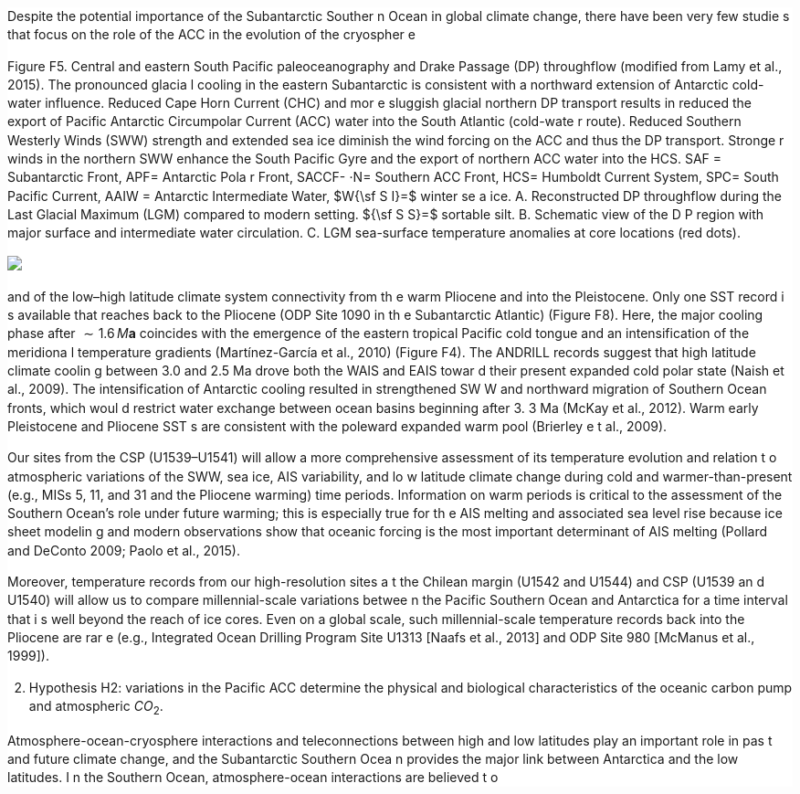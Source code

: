 Despite the potential importance of the Subantarctic Souther n Ocean in global climate change, there have been very few studie s that focus on the role of the ACC in the evolution of the cryospher e  

Figure F5. Central and eastern South Pacific paleoceanography and Drake Passage (DP) throughflow (modified from Lamy et al., 2015). The pronounced glacia l cooling in the eastern Subantarctic is consistent with a northward extension of Antarctic cold-water influence. Reduced Cape Horn Current (CHC) and mor e sluggish glacial northern DP transport results in reduced the export of Pacific Antarctic Circumpolar Current (ACC) water into the South Atlantic (cold-wate r route). Reduced Southern Westerly Winds (SWW) strength and extended sea ice diminish the wind forcing on the ACC and thus the DP transport. Stronge r winds in the northern SWW enhance the South Pacific Gyre and the export of northern ACC water into the HCS. SAF $=$ Subantarctic Front, $\mathsf{A P F=}$ Antarctic Pola r Front, SACCF- $\cdot\mathsf{N}=$ Southern ACC Front, $\mathsf{H C S=}$ Humboldt Current System, $\mathsf{S P C=}$ South Pacific Current, AAIW $=$ Antarctic Intermediate Water, $W{\sf S I}=$ winter se a ice. A. Reconstructed DP throughflow during the Last Glacial Maximum (LGM) compared to modern setting. ${\sf S S}=$ sortable silt. B. Schematic view of the D P region with major surface and intermediate water circulation. C. LGM sea-surface temperature anomalies at core locations (red dots).  

![](images/4e8e74c5d743cab4ad74b43d1d168a9b31e0c7e7ee9b106bd025f3fd02179f7a.jpg)  

and of the low–high latitude climate system connectivity from th e warm Pliocene and into the Pleistocene. Only one SST record i s available that reaches back to the Pliocene (ODP Site 1090 in th e Subantarctic Atlantic) (Figure F8). Here, the major cooling phase after ${\sim}1.6\,M\mathbf{a}$ coincides with the emergence of the eastern tropical Pacific  cold  tongue  and  an  intensification  of  the  meridiona l temperature gradients (Martínez-García et al., 2010) (Figure F4). The ANDRILL records suggest that high latitude climate coolin g between 3.0 and $2.5\ \mathrm{Ma}$ drove both the WAIS and EAIS towar d their present expanded cold polar state (Naish et al., 2009). The intensification of Antarctic cooling resulted in strengthened SW W and northward migration of Southern Ocean fronts, which woul d restrict water exchange between ocean basins beginning after 3. 3 Ma (McKay et al., 2012). Warm early Pleistocene and Pliocene SST s are consistent with the poleward expanded warm pool (Brierley e t al., 2009).  

Our sites from the CSP (U1539–U1541) will allow a more comprehensive assessment of its temperature evolution and relation t o atmospheric variations of the SWW, sea ice, AIS variability, and lo w latitude climate change during cold and warmer-than-present (e.g., MISs 5, 11, and 31 and the Pliocene warming) time periods. Information on warm periods is critical to the assessment of the Southern Ocean’s role under future warming; this is especially true for th e AIS melting and associated sea level rise because ice sheet modelin g and modern observations show that oceanic forcing is the most important determinant of AIS melting (Pollard and DeConto 2009; Paolo et al., 2015).  

Moreover, temperature records from our high-resolution sites a t the Chilean margin (U1542 and U1544) and CSP (U1539 an d U1540) will allow us to compare millennial-scale variations betwee n the Pacific Southern Ocean and Antarctica for a time interval that i s well beyond the reach of ice cores. Even on a global scale, such millennial-scale temperature records back into the Pliocene are rar e (e.g., Integrated Ocean Drilling Program Site U1313 [Naafs et al., 2013] and ODP Site 980 [McManus et al., 1999]).  

2. Hypothesis H2: variations in the Pacific ACC determine the physical and biological characteristics of the oceanic carbon pump and atmospheric $C O_{2}.$  

Atmosphere-ocean-cryosphere  interactions  and  teleconnections between high and low latitudes play an important role in pas t and future climate change, and the Subantarctic Southern Ocea n provides the major link between Antarctica and the low latitudes. I n the Southern Ocean, atmosphere-ocean interactions are believed t o  

